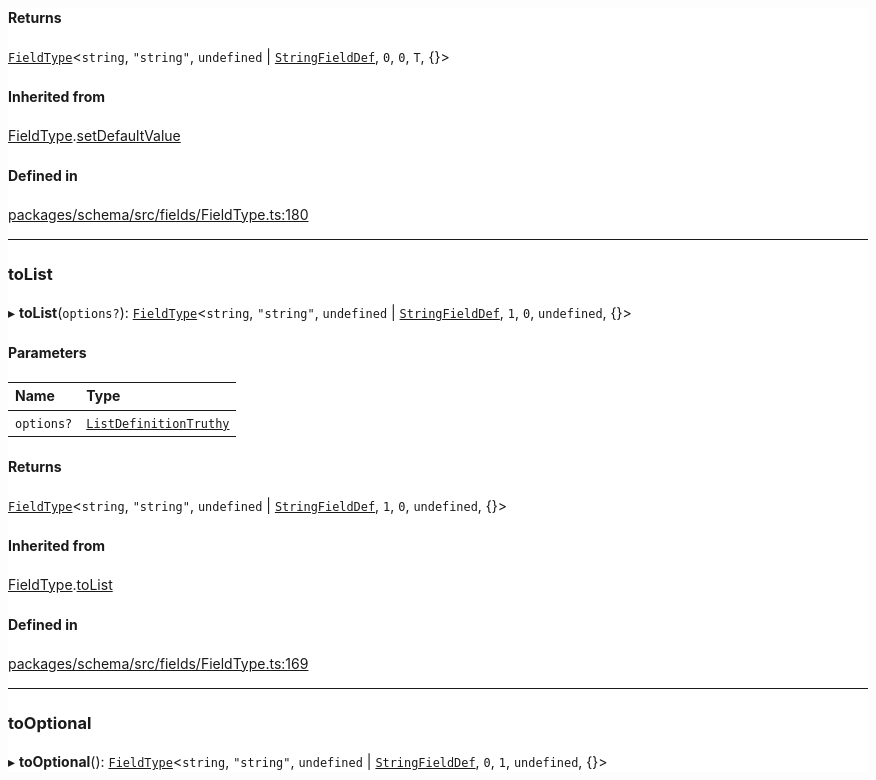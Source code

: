 #### Returns

[`FieldType`](Backland_Schema___A_Super_Portable_TypeScript_validation_library.FieldType.md)<`string`, ``"string"``, `undefined` \| [`StringFieldDef`](../modules/Backland_Schema___A_Super_Portable_TypeScript_validation_library.md#stringfielddef), ``0``, ``0``, `T`, {}\>

#### Inherited from

[FieldType](Backland_Schema___A_Super_Portable_TypeScript_validation_library.FieldType.md).[setDefaultValue](Backland_Schema___A_Super_Portable_TypeScript_validation_library.FieldType.md#setdefaultvalue)

#### Defined in

[packages/schema/src/fields/FieldType.ts:180](https://github.com/antoniopresto/darch/blob/c5cd1c8/packages/schema/src/fields/FieldType.ts#L180)

___

### toList

▸ **toList**(`options?`): [`FieldType`](Backland_Schema___A_Super_Portable_TypeScript_validation_library.FieldType.md)<`string`, ``"string"``, `undefined` \| [`StringFieldDef`](../modules/Backland_Schema___A_Super_Portable_TypeScript_validation_library.md#stringfielddef), ``1``, ``0``, `undefined`, {}\>

#### Parameters

| Name | Type |
| :------ | :------ |
| `options?` | [`ListDefinitionTruthy`](../modules/Backland_Schema___A_Super_Portable_TypeScript_validation_library.md#listdefinitiontruthy) |

#### Returns

[`FieldType`](Backland_Schema___A_Super_Portable_TypeScript_validation_library.FieldType.md)<`string`, ``"string"``, `undefined` \| [`StringFieldDef`](../modules/Backland_Schema___A_Super_Portable_TypeScript_validation_library.md#stringfielddef), ``1``, ``0``, `undefined`, {}\>

#### Inherited from

[FieldType](Backland_Schema___A_Super_Portable_TypeScript_validation_library.FieldType.md).[toList](Backland_Schema___A_Super_Portable_TypeScript_validation_library.FieldType.md#tolist)

#### Defined in

[packages/schema/src/fields/FieldType.ts:169](https://github.com/antoniopresto/darch/blob/c5cd1c8/packages/schema/src/fields/FieldType.ts#L169)

___

### toOptional

▸ **toOptional**(): [`FieldType`](Backland_Schema___A_Super_Portable_TypeScript_validation_library.FieldType.md)<`string`, ``"string"``, `undefined` \| [`StringFieldDef`](../modules/Backland_Schema___A_Super_Portable_TypeScript_validation_library.md#stringfielddef), ``0``, ``1``, `undefined`, {}\>
